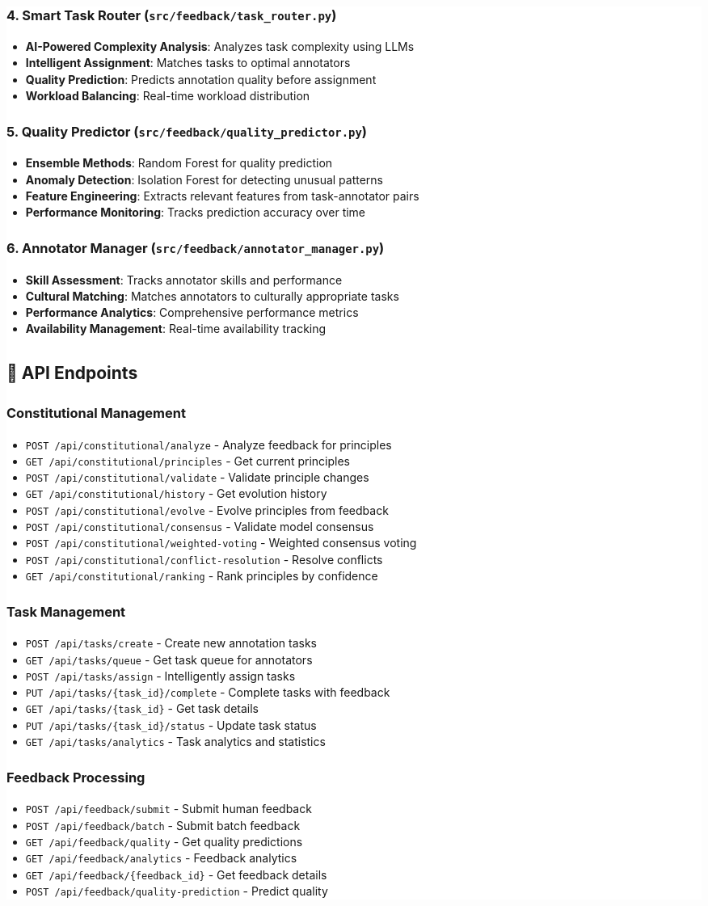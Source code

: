 ### 4. Smart Task Router (`src/feedback/task_router.py`)
- **AI-Powered Complexity Analysis**: Analyzes task complexity using LLMs
- **Intelligent Assignment**: Matches tasks to optimal annotators
- **Quality Prediction**: Predicts annotation quality before assignment
- **Workload Balancing**: Real-time workload distribution

### 5. Quality Predictor (`src/feedback/quality_predictor.py`)
- **Ensemble Methods**: Random Forest for quality prediction
- **Anomaly Detection**: Isolation Forest for detecting unusual patterns
- **Feature Engineering**: Extracts relevant features from task-annotator pairs
- **Performance Monitoring**: Tracks prediction accuracy over time

### 6. Annotator Manager (`src/feedback/annotator_manager.py`)
- **Skill Assessment**: Tracks annotator skills and performance
- **Cultural Matching**: Matches annotators to culturally appropriate tasks
- **Performance Analytics**: Comprehensive performance metrics
- **Availability Management**: Real-time availability tracking

## 📡 API Endpoints

### Constitutional Management
- `POST /api/constitutional/analyze` - Analyze feedback for principles
- `GET /api/constitutional/principles` - Get current principles
- `POST /api/constitutional/validate` - Validate principle changes
- `GET /api/constitutional/history` - Get evolution history
- `POST /api/constitutional/evolve` - Evolve principles from feedback
- `POST /api/constitutional/consensus` - Validate model consensus
- `POST /api/constitutional/weighted-voting` - Weighted consensus voting
- `POST /api/constitutional/conflict-resolution` - Resolve conflicts
- `GET /api/constitutional/ranking` - Rank principles by confidence

### Task Management
- `POST /api/tasks/create` - Create new annotation tasks
- `GET /api/tasks/queue` - Get task queue for annotators
- `POST /api/tasks/assign` - Intelligently assign tasks
- `PUT /api/tasks/{task_id}/complete` - Complete tasks with feedback
- `GET /api/tasks/{task_id}` - Get task details
- `PUT /api/tasks/{task_id}/status` - Update task status
- `GET /api/tasks/analytics` - Task analytics and statistics

### Feedback Processing
- `POST /api/feedback/submit` - Submit human feedback
- `POST /api/feedback/batch` - Submit batch feedback
- `GET /api/feedback/quality` - Get quality predictions
- `GET /api/feedback/analytics` - Feedback analytics
- `GET /api/feedback/{feedback_id}` - Get feedback details
- `POST /api/feedback/quality-prediction` - Predict quality
